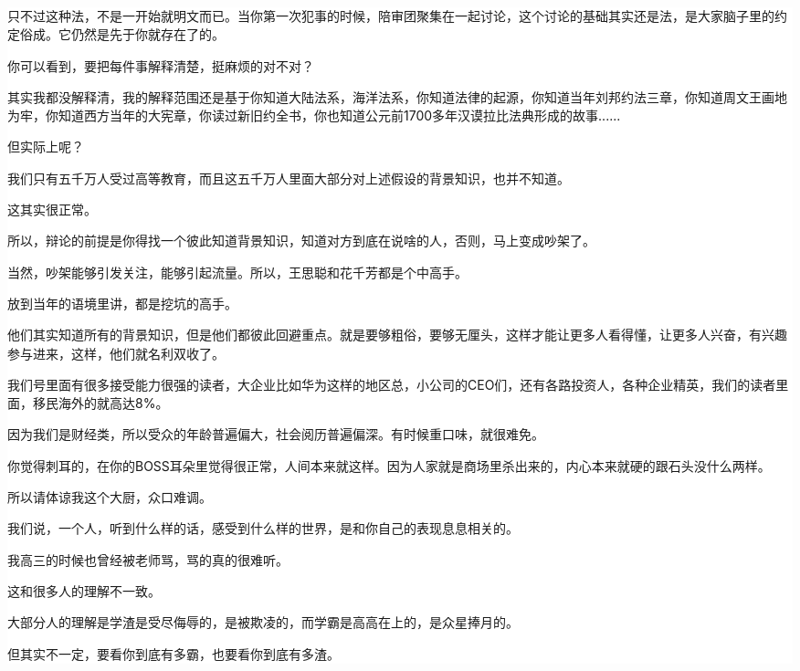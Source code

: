   

只不过这种法，不是一开始就明文而已。当你第一次犯事的时候，陪审团聚集在一起讨论，这个讨论的基础其实还是法，是大家脑子里的约定俗成。它仍然是先于你就存在了的。

  

你可以看到，要把每件事解释清楚，挺麻烦的对不对？

  

其实我都没解释清，我的解释范围还是基于你知道大陆法系，海洋法系，你知道法律的起源，你知道当年刘邦约法三章，你知道周文王画地为牢，你知道西方当年的大宪章，你读过新旧约全书，你也知道公元前1700多年汉谟拉比法典形成的故事......

  

但实际上呢？

  

我们只有五千万人受过高等教育，而且这五千万人里面大部分对上述假设的背景知识，也并不知道。

  

这其实很正常。

  

所以，辩论的前提是你得找一个彼此知道背景知识，知道对方到底在说啥的人，否则，马上变成吵架了。

  

当然，吵架能够引发关注，能够引起流量。所以，王思聪和花千芳都是个中高手。

  

放到当年的语境里讲，都是挖坑的高手。

  

他们其实知道所有的背景知识，但是他们都彼此回避重点。就是要够粗俗，要够无厘头，这样才能让更多人看得懂，让更多人兴奋，有兴趣参与进来，这样，他们就名利双收了。

  

我们号里面有很多接受能力很强的读者，大企业比如华为这样的地区总，小公司的CEO们，还有各路投资人，各种企业精英，我们的读者里面，移民海外的就高达8%。

  

因为我们是财经类，所以受众的年龄普遍偏大，社会阅历普遍偏深。有时候重口味，就很难免。

  

你觉得刺耳的，在你的BOSS耳朵里觉得很正常，人间本来就这样。因为人家就是商场里杀出来的，内心本来就硬的跟石头没什么两样。

  

所以请体谅我这个大厨，众口难调。

  

我们说，一个人，听到什么样的话，感受到什么样的世界，是和你自己的表现息息相关的。

  

我高三的时候也曾经被老师骂，骂的真的很难听。

  

这和很多人的理解不一致。

  

大部分人的理解是学渣是受尽侮辱的，是被欺凌的，而学霸是高高在上的，是众星捧月的。

  

但其实不一定，要看你到底有多霸，也要看你到底有多渣。
